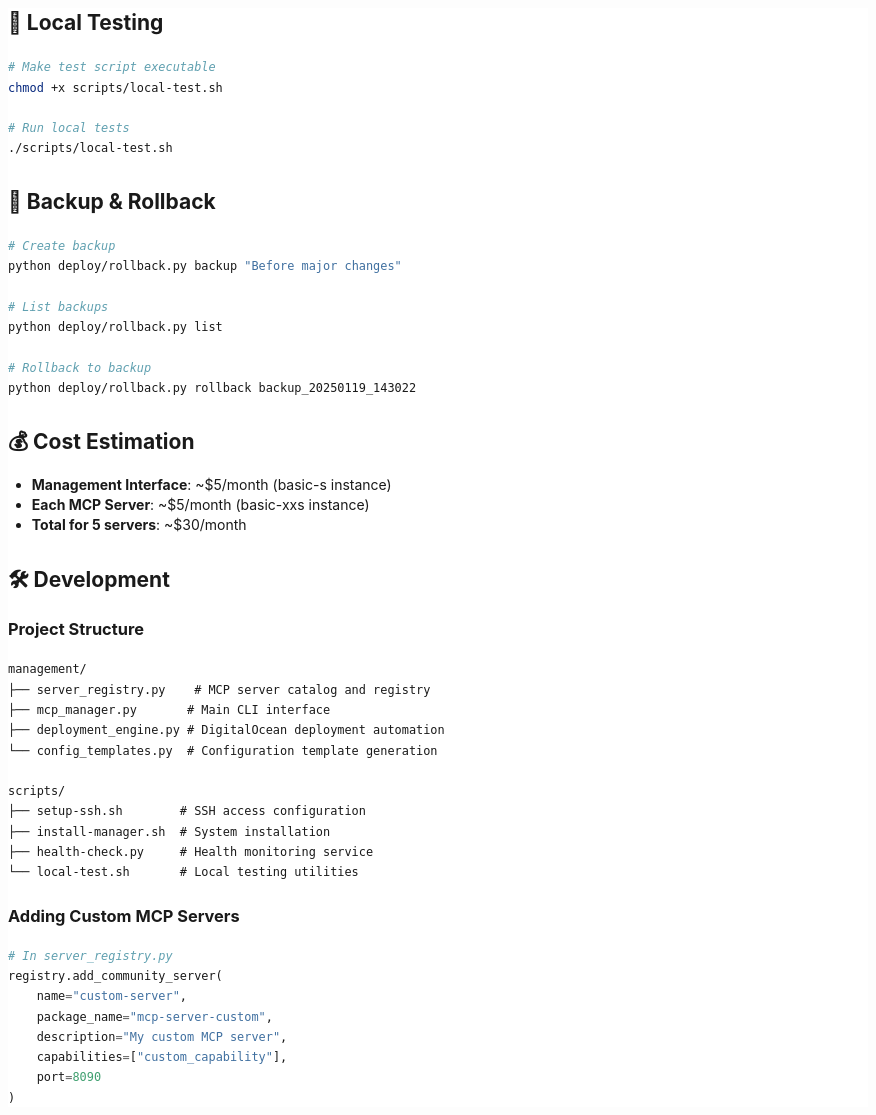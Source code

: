 ## 🧪 Local Testing

```bash
# Make test script executable
chmod +x scripts/local-test.sh

# Run local tests
./scripts/local-test.sh
```

## 🔄 Backup & Rollback

```bash
# Create backup
python deploy/rollback.py backup "Before major changes"

# List backups
python deploy/rollback.py list

# Rollback to backup
python deploy/rollback.py rollback backup_20250119_143022
```

## 💰 Cost Estimation

- **Management Interface**: ~$5/month (basic-s instance)
- **Each MCP Server**: ~$5/month (basic-xxs instance)
- **Total for 5 servers**: ~$30/month

## 🛠️ Development

### Project Structure

```
management/
├── server_registry.py    # MCP server catalog and registry
├── mcp_manager.py       # Main CLI interface
├── deployment_engine.py # DigitalOcean deployment automation
└── config_templates.py  # Configuration template generation

scripts/
├── setup-ssh.sh        # SSH access configuration
├── install-manager.sh  # System installation
├── health-check.py     # Health monitoring service
└── local-test.sh       # Local testing utilities
```

### Adding Custom MCP Servers

```python
# In server_registry.py
registry.add_community_server(
    name="custom-server",
    package_name="mcp-server-custom",
    description="My custom MCP server",
    capabilities=["custom_capability"],
    port=8090
)
```
